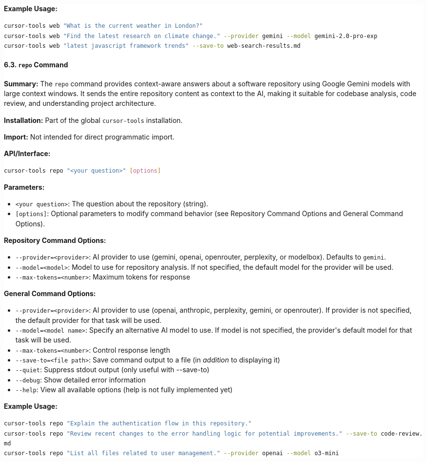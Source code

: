 **Example Usage:**
```bash
cursor-tools web "What is the current weather in London?"
cursor-tools web "Find the latest research on climate change." --provider gemini --model gemini-2.0-pro-exp
cursor-tools web "latest javascript framework trends" --save-to web-search-results.md
```

#### 6.3. `repo` Command

**Summary:**
The `repo` command provides context-aware answers about a software repository using Google Gemini models with large context windows. It sends the entire repository content as context to the AI, making it suitable for codebase analysis, code review, and understanding project architecture.

**Installation:**
Part of the global `cursor-tools` installation.

**Import:**
Not intended for direct programmatic import.

**API/Interface:**

```bash
cursor-tools repo "<your question>" [options]
```

**Parameters:**
- `<your question>`: The question about the repository (string).
- `[options]`: Optional parameters to modify command behavior (see Repository Command Options and General Command Options).

**Repository Command Options:**
- `--provider=<provider>`: AI provider to use (gemini, openai, openrouter, perplexity, or modelbox). Defaults to `gemini`.
- `--model=<model>`: Model to use for repository analysis. If not specified, the default model for the provider will be used.
- `--max-tokens=<number>`: Maximum tokens for response

**General Command Options:**
- `--provider=<provider>`: AI provider to use (openai, anthropic, perplexity, gemini, or openrouter). If provider is not specified, the default provider for that task will be used.
- `--model=<model name>`: Specify an alternative AI model to use. If model is not specified, the provider's default model for that task will be used.
- `--max-tokens=<number>`: Control response length
- `--save-to=<file path>`: Save command output to a file (in *addition* to displaying it)
- `--quiet`: Suppress stdout output (only useful with --save-to)
- `--debug`: Show detailed error information
- `--help`: View all available options (help is not fully implemented yet)

**Example Usage:**
```bash
cursor-tools repo "Explain the authentication flow in this repository."
cursor-tools repo "Review recent changes to the error handling logic for potential improvements." --save-to code-review.md
cursor-tools repo "List all files related to user management." --provider openai --model o3-mini
```
